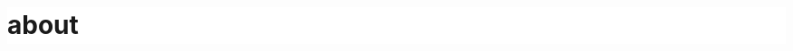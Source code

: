 # about


<!doctype html>
<html>
<style type="text/css">
body {
	background-image:url(social%20icons/moo%20background.jpg);
	margin-left: 0px;
	margin-right: 0px;
}

.body-container {
	background-color: white;
	width: 950px;
	align-content:center;
	left: 200px;
	
}
	
  ul {list-    height: 100%;
  top:0px;

g: 0px;margin: 0px;}
  ul li {display: block;position: relative;float: left;border:1px solid #000}
  li ul {display: none;}
  ul li a {display: block;background: #000;padding: 5px 10px 5px 10px;text-decoration: none;
           white-space: nowrap;color: #FA02D4;}
  ul li a:hover {background:#FAF905;}
  li:hover ul {display: block; position: absolute;}
  li:hover li {float: none;}
  li:hover a {background: #000;}
  li:hover li a:hover {background: #FAF905;}
  #drop-nav li ul li {border-top: 0px;}
#container {
	float: none;
	height: 2500px;
	width: 970px;
	border-width: 0px;
	border-style: solid;
}
#container {
	height: 2500px;
	width: 970px;
}
#groovin-the-moo {
	font-family: "BM Sham Garde";
	font-size: 36px;
}
#lineup-home {
	font-family: Avenir;
	font-size: 25px;
	font-style: normal;
	font-weight: bold;
	color: #04DB14;
}
.footer {
	font-family: Avenir;
	font-size: 20px;
	background-color: #000000;
	float: none;
	height: 50px;
	width: 1400px;
	position: fixed;
	left: 0 px;